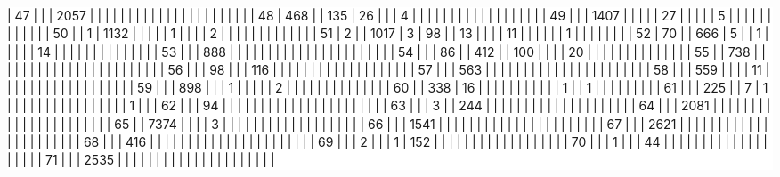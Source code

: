 |    47 |         |         |    2057 |         |         |         |         |         |         |         |         |         |         |         |         |         |         |         |         |         |         |         |         |
|    48 |     468 |         |     135 |      26 |         |         |       4 |         |         |         |         |         |         |         |         |         |         |         |         |         |         |         |         |
|    49 |         |         |    1407 |         |         |         |         |      27 |         |         |         |         |       5 |         |         |         |         |         |         |         |         |         |         |
|    50 |         |       1 |    1132 |         |         |         |         |       1 |         |         |         |       2 |         |         |         |         |         |         |         |         |         |         |         |
|    51 |       2 |         |    1017 |       3 |      98 |         |      13 |         |         |         |      11 |         |         |         |         |         |       1 |         |         |         |         |         |         |
|    52 |      70 |         |     666 |       5 |         |       1 |         |         |         |         |      14 |         |         |         |         |         |         |         |         |         |         |         |         |
|    53 |         |         |     888 |         |         |         |         |         |         |         |         |         |         |         |         |         |         |         |         |         |         |         |         |
|    54 |         |         |      86 |         |     412 |         |     100 |         |         |         |      20 |         |         |         |         |         |         |         |         |         |         |         |         |
|    55 |         |     738 |         |         |         |         |         |         |         |         |         |         |         |         |         |         |         |         |         |         |         |         |         |
|    56 |         |         |      98 |         |         |     116 |         |         |         |         |         |         |         |         |         |         |         |         |         |         |         |         |         |
|    57 |         |         |     563 |         |         |         |         |         |         |         |         |         |         |         |         |         |         |         |         |         |         |         |         |
|    58 |         |         |     559 |         |         |         |      11 |         |         |         |         |         |         |         |         |         |         |         |         |         |         |         |         |
|    59 |         |         |     898 |         |         |       1 |         |         |         |         |       2 |         |         |         |         |         |         |         |         |         |         |         |         |
|    60 |         |     338 |      16 |         |         |         |         |         |         |         |         |         |         |       1 |         |       1 |         |         |         |         |         |         |         |
|    61 |         |         |     225 |         |       7 |       1 |         |         |         |         |         |         |         |         |         |         |         |         |         |         |         |       1 |         |
|    62 |         |         |      94 |         |         |         |         |         |         |         |         |         |         |         |         |         |         |         |         |         |         |         |         |
|    63 |         |         |       3 |         |     244 |         |         |         |         |         |         |         |         |         |         |         |         |         |         |         |         |         |         |
|    64 |         |         |    2081 |         |         |         |         |         |         |         |         |         |         |         |         |         |         |         |         |         |         |         |         |
|    65 |         |    7374 |         |         |         |       3 |         |         |         |         |         |         |         |         |         |         |         |         |         |         |         |         |         |
|    66 |         |         |    1541 |         |         |         |         |         |         |         |         |         |         |         |         |         |         |         |         |         |         |         |         |
|    67 |         |         |    2621 |         |         |         |         |         |         |         |         |         |         |         |         |         |         |         |         |         |         |         |         |
|    68 |         |         |     416 |         |         |         |         |         |         |         |         |         |         |         |         |         |         |         |         |         |         |         |         |
|    69 |         |         |       2 |         |         |       1 |     152 |         |         |         |         |         |         |         |         |         |         |         |         |         |         |         |         |
|    70 |         |         |       1 |         |         |      44 |         |         |         |         |         |         |         |         |         |         |         |         |         |         |         |         |         |
|    71 |         |         |    2535 |         |         |         |         |         |         |         |         |         |         |         |         |         |         |         |         |         |         |         |         |